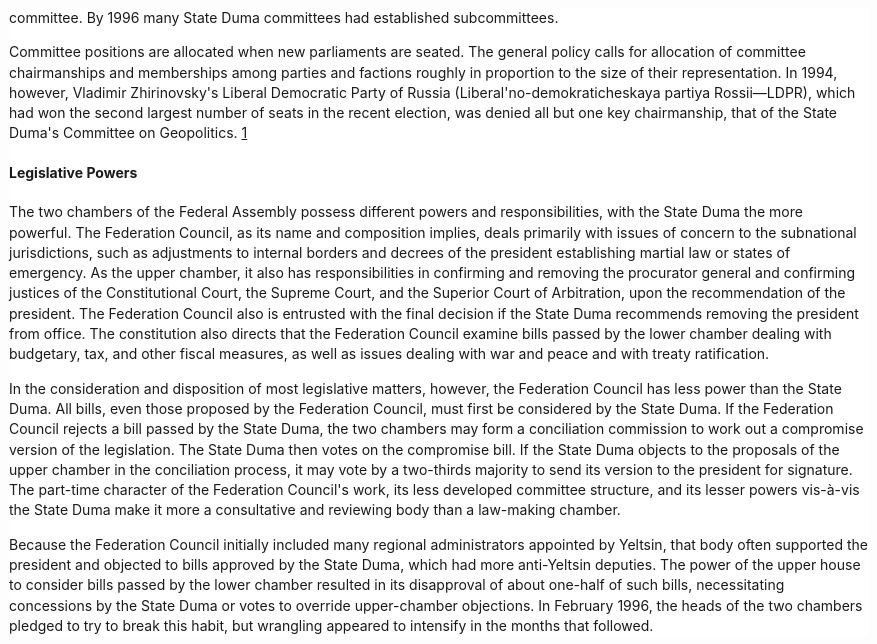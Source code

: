 committee. By 1996 many State Duma committees had established
subcommittees.

Committee positions are allocated when new parliaments are seated. The
general policy calls for allocation of committee chairmanships and
memberships among parties and factions roughly in proportion to the size
of their representation. In 1994, however, Vladimir Zhirinovsky's
Liberal Democratic Party of Russia (Liberal'no-demokraticheskaya partiya
Rossii—LDPR), which had won the second largest number of seats in the
recent election, was denied all but one key chairmanship, that of the
State Duma's Committee on Geopolitics.
[1](http://en.wikipedia.org/w/index.php?title=Elections_in_Russia_subjects&action=submit)

#### Legislative Powers

The two chambers of the Federal Assembly possess different powers and
responsibilities, with the State Duma the more powerful. The Federation
Council, as its name and composition implies, deals primarily with
issues of concern to the subnational jurisdictions, such as adjustments
to internal borders and decrees of the president establishing martial
law or states of emergency. As the upper chamber, it also has
responsibilities in confirming and removing the procurator general and
confirming justices of the Constitutional Court, the Supreme Court, and
the Superior Court of Arbitration, upon the recommendation of the
president. The Federation Council also is entrusted with the final
decision if the State Duma recommends removing the president from
office. The constitution also directs that the Federation Council
examine bills passed by the lower chamber dealing with budgetary, tax,
and other fiscal measures, as well as issues dealing with war and peace
and with treaty ratification.

In the consideration and disposition of most legislative matters,
however, the Federation Council has less power than the State Duma. All
bills, even those proposed by the Federation Council, must first be
considered by the State Duma. If the Federation Council rejects a bill
passed by the State Duma, the two chambers may form a conciliation
commission to work out a compromise version of the legislation. The
State Duma then votes on the compromise bill. If the State Duma objects
to the proposals of the upper chamber in the conciliation process, it
may vote by a two-thirds majority to send its version to the president
for signature. The part-time character of the Federation Council's work,
its less developed committee structure, and its lesser powers vis-à-vis
the State Duma make it more a consultative and reviewing body than a
law-making chamber.

Because the Federation Council initially included many regional
administrators appointed by Yeltsin, that body often supported the
president and objected to bills approved by the State Duma, which had
more anti-Yeltsin deputies. The power of the upper house to consider
bills passed by the lower chamber resulted in its disapproval of about
one-half of such bills, necessitating concessions by the State Duma or
votes to override upper-chamber objections. In February 1996, the heads
of the two chambers pledged to try to break this habit, but wrangling
appeared to intensify in the months that followed.
